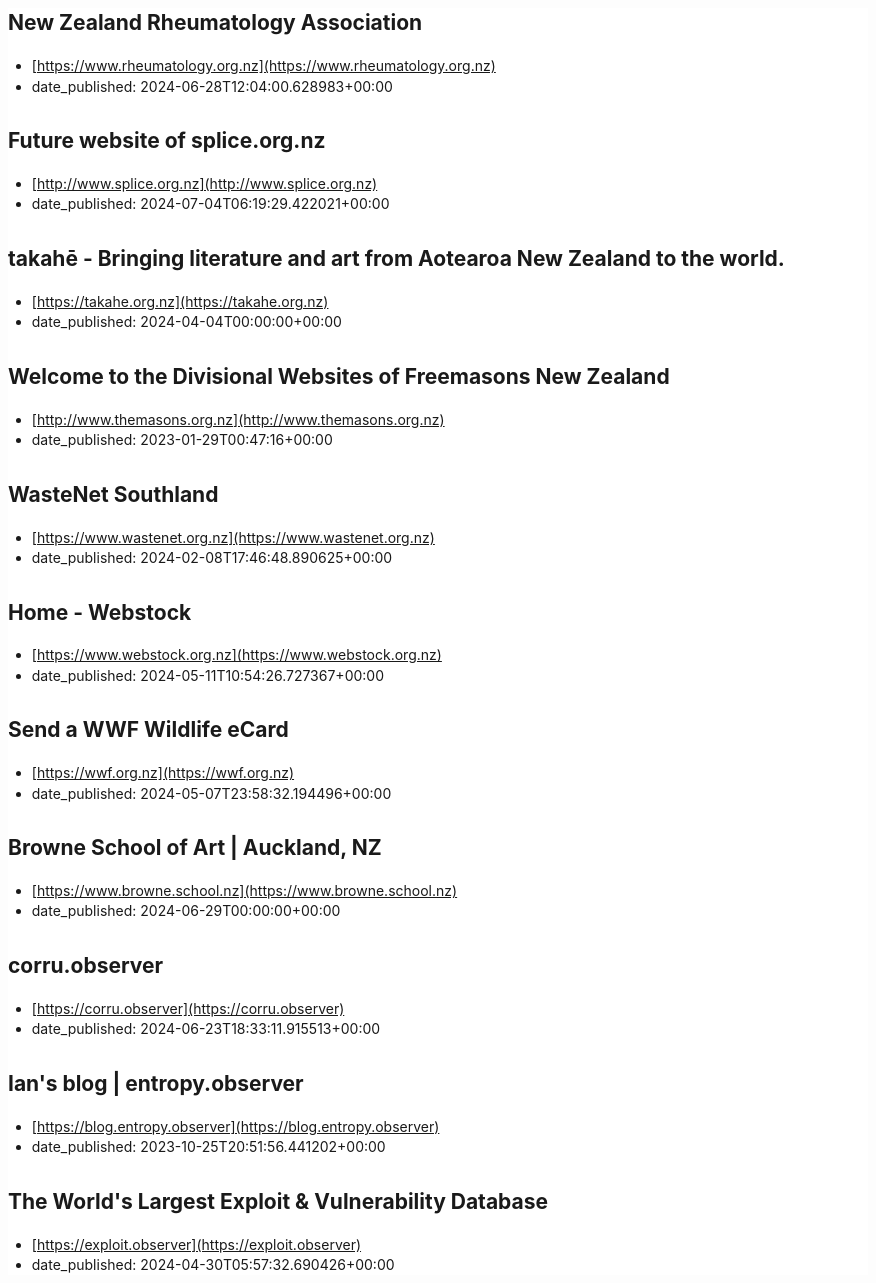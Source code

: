  ## New Zealand Rheumatology Association
 - [https://www.rheumatology.org.nz](https://www.rheumatology.org.nz)
 - date_published: 2024-06-28T12:04:00.628983+00:00

 ## Future website of splice.org.nz
 - [http://www.splice.org.nz](http://www.splice.org.nz)
 - date_published: 2024-07-04T06:19:29.422021+00:00

 ## takahē - Bringing literature and art from Aotearoa New Zealand to the world.
 - [https://takahe.org.nz](https://takahe.org.nz)
 - date_published: 2024-04-04T00:00:00+00:00

 ## Welcome to the Divisional Websites of Freemasons New Zealand
 - [http://www.themasons.org.nz](http://www.themasons.org.nz)
 - date_published: 2023-01-29T00:47:16+00:00

 ## WasteNet Southland
 - [https://www.wastenet.org.nz](https://www.wastenet.org.nz)
 - date_published: 2024-02-08T17:46:48.890625+00:00

 ## Home - Webstock
 - [https://www.webstock.org.nz](https://www.webstock.org.nz)
 - date_published: 2024-05-11T10:54:26.727367+00:00

 ## Send a WWF Wildlife eCard
 - [https://wwf.org.nz](https://wwf.org.nz)
 - date_published: 2024-05-07T23:58:32.194496+00:00

 ## Browne School of Art | Auckland, NZ
 - [https://www.browne.school.nz](https://www.browne.school.nz)
 - date_published: 2024-06-29T00:00:00+00:00

 ## corru.observer
 - [https://corru.observer](https://corru.observer)
 - date_published: 2024-06-23T18:33:11.915513+00:00

 ## Ian's blog | entropy.observer
 - [https://blog.entropy.observer](https://blog.entropy.observer)
 - date_published: 2023-10-25T20:51:56.441202+00:00

 ## The World's Largest Exploit & Vulnerability Database
 - [https://exploit.observer](https://exploit.observer)
 - date_published: 2024-04-30T05:57:32.690426+00:00
